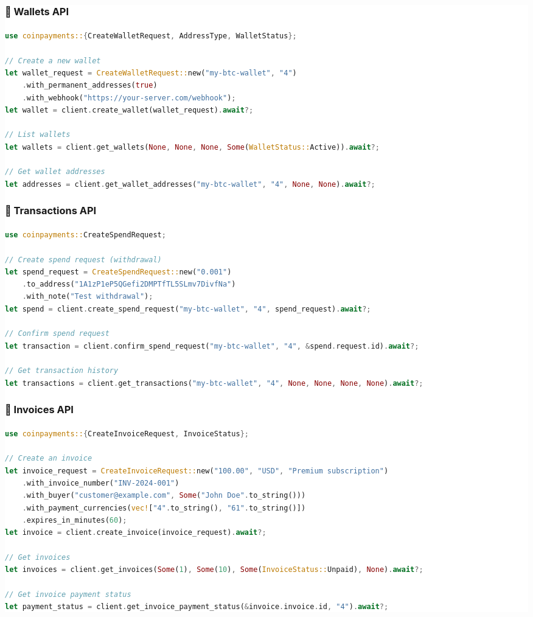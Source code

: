 ### 👛 Wallets API

```rust
use coinpayments::{CreateWalletRequest, AddressType, WalletStatus};

// Create a new wallet
let wallet_request = CreateWalletRequest::new("my-btc-wallet", "4")
    .with_permanent_addresses(true)
    .with_webhook("https://your-server.com/webhook");
let wallet = client.create_wallet(wallet_request).await?;

// List wallets
let wallets = client.get_wallets(None, None, None, Some(WalletStatus::Active)).await?;

// Get wallet addresses
let addresses = client.get_wallet_addresses("my-btc-wallet", "4", None, None).await?;
```

### 🔄 Transactions API

```rust
use coinpayments::CreateSpendRequest;

// Create spend request (withdrawal)
let spend_request = CreateSpendRequest::new("0.001")
    .to_address("1A1zP1eP5QGefi2DMPTfTL5SLmv7DivfNa")
    .with_note("Test withdrawal");
let spend = client.create_spend_request("my-btc-wallet", "4", spend_request).await?;

// Confirm spend request
let transaction = client.confirm_spend_request("my-btc-wallet", "4", &spend.request.id).await?;

// Get transaction history
let transactions = client.get_transactions("my-btc-wallet", "4", None, None, None, None).await?;
```

### 🧾 Invoices API

```rust
use coinpayments::{CreateInvoiceRequest, InvoiceStatus};

// Create an invoice
let invoice_request = CreateInvoiceRequest::new("100.00", "USD", "Premium subscription")
    .with_invoice_number("INV-2024-001")
    .with_buyer("customer@example.com", Some("John Doe".to_string()))
    .with_payment_currencies(vec!["4".to_string(), "61".to_string()])
    .expires_in_minutes(60);
let invoice = client.create_invoice(invoice_request).await?;

// Get invoices
let invoices = client.get_invoices(Some(1), Some(10), Some(InvoiceStatus::Unpaid), None).await?;

// Get invoice payment status
let payment_status = client.get_invoice_payment_status(&invoice.invoice.id, "4").await?;
```

